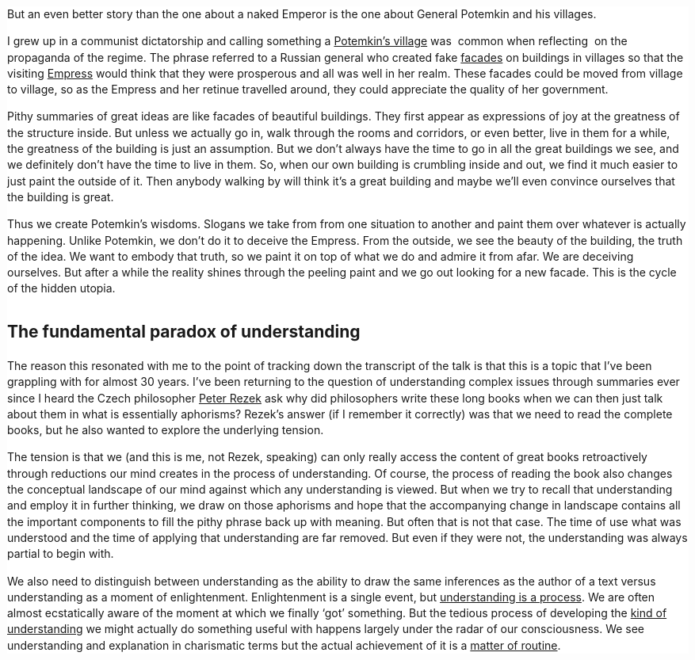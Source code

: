 But an even better story than the one about a naked Emperor is the one about General Potemkin and his villages.

I grew up in a communist dictatorship and calling something a [Potemkin’s village](https://www.google.com/url?q=https://en.wikipedia.org/wiki/Potemkin_village&sa=D&ust=1579646399863000) was  common when reflecting  on the propaganda of the regime. The phrase referred to a Russian general who created fake [facades](https://www.google.com/url?q=https://en.wikipedia.org/wiki/Facade&sa=D&ust=1579646399863000) on buildings in villages so that the visiting [Empress](https://www.google.com/url?q=https://en.wikipedia.org/wiki/Catherine_the_Great&sa=D&ust=1579646399864000) would think that they were prosperous and all was well in her realm. These facades could be moved from village to village, so as the Empress and her retinue travelled around, they could appreciate the quality of her government.

Pithy summaries of great ideas are like facades of beautiful buildings. They first appear as expressions of joy at the greatness of the structure inside. But unless we actually go in, walk through the rooms and corridors, or even better, live in them for a while, the greatness of the building is just an assumption. But we don’t always have the time to go in all the great buildings we see, and we definitely don’t have the time to live in them. So, when our own building is crumbling inside and out, we find it much easier to just paint the outside of it. Then anybody walking by will think it’s a great building and maybe we’ll even convince ourselves that the building is great.

Thus we create Potemkin’s wisdoms. Slogans we take from from one situation to another and paint them over whatever is actually happening. Unlike Potemkin, we don’t do it to deceive the Empress. From the outside, we see the beauty of the building, the truth of the idea. We want to embody that truth, so we paint it on top of what we do and admire it from afar. We are deceiving ourselves. But after a while the reality shines through the peeling paint and we go out looking for a new facade. This is the cycle of the hidden utopia.

The fundamental paradox of understanding
----------------------------------------

The reason this resonated with me to the point of tracking down the transcript of the talk is that this is a topic that I’ve been grappling with for almost 30 years. I’ve been returning to the question of understanding complex issues through summaries ever since I heard the Czech philosopher [Peter Rezek](https://www.google.com/url?q=https://cs.wikipedia.org/wiki/Petr_Rezek_(filosof)&sa=D&ust=1579646399865000) ask why did philosophers write these long books when we can then just talk about them in what is essentially aphorisms? Rezek’s answer (if I remember it correctly) was that we need to read the complete books, but he also wanted to explore the underlying tension.

The tension is that we (and this is me, not Rezek, speaking) can only really access the content of great books retroactively through reductions our mind creates in the process of understanding. Of course, the process of reading the book also changes the conceptual landscape of our mind against which any understanding is viewed. But when we try to recall that understanding and employ it in further thinking, we draw on those aphorisms and hope that the accompanying change in landscape contains all the important components to fill the pithy phrase back up with meaning. But often that is not that case. The time of use what was understood and the time of applying that understanding are far removed. But even if they were not, the understanding was always partial to begin with.

We also need to distinguish between understanding as the ability to draw the same inferences as the author of a text versus understanding as a moment of enlightenment. Enlightenment is a single event, but [understanding is a process](https://www.google.com/url?q=http://metaphorhacker.net/2019/05/explanation-is-an-event-understanding-is-a-process-how-not-to-explain-anything-with-metaphor/&sa=D&ust=1579646399865000). We are often almost ecstatically aware of the moment at which we finally ‘got’ something. But the tedious process of developing the [kind of understanding](https://www.google.com/url?q=https://metaphorhacker.net/2019/06/5-kinds-of-understanding-and-metaphors-missing-pieces-in-pedagogical-taxonomies/&sa=D&ust=1579646399866000) we might actually do something useful with happens largely under the radar of our consciousness. We see understanding and explanation in charismatic terms but the actual achievement of it is a [matter of routine](https://www.google.com/url?q=https://en.wikipedia.org/wiki/Charismatic_authority&sa=D&ust=1579646399866000).
